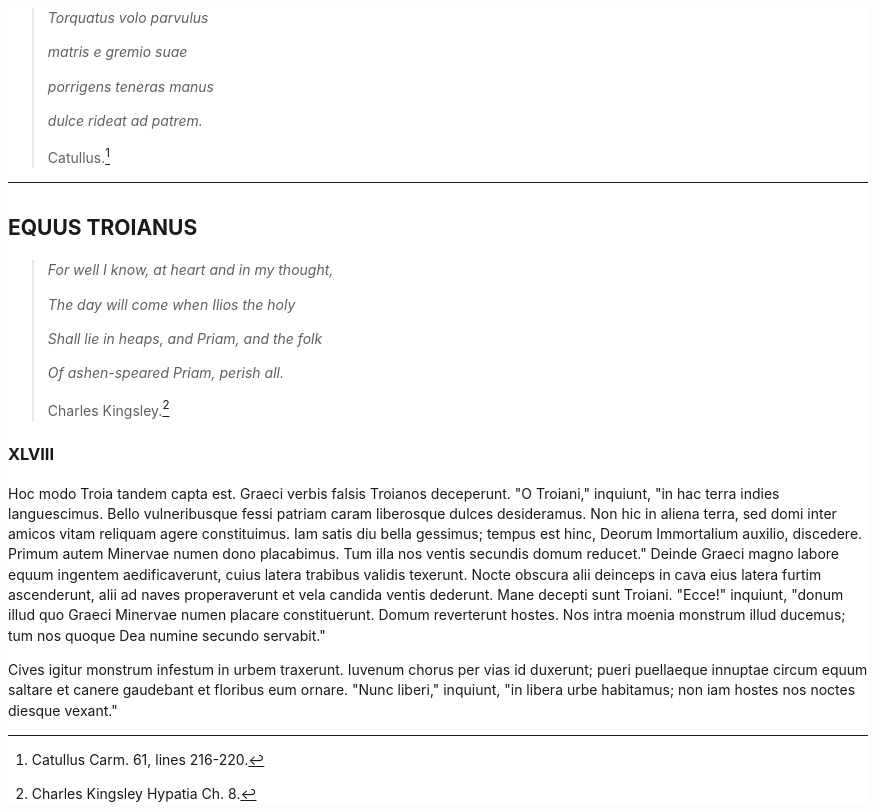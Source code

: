 >*Torquatus volo parvulus*
>
>*matris e gremio suae*
>
>*porrigens teneras manus*
>
>*dulce rideat ad patrem.*
>
>Catullus.[^12]

---

## EQUUS TROIANUS

>*For well I know, at heart and in my thought,*
>
>*The day will come when Ilios the holy*
>
>*Shall lie in heaps, and Priam, and the folk*
>
>*Of ashen-speared Priam, perish all.*
>
>Charles Kingsley.[^13]


### XLVIII 

Hoc modo Troia tandem capta est. Graeci verbis 
falsis Troianos deceperunt. "O Troiani," inquiunt, 
"in hac terra indies languescimus. Bello 
vulneribusque fessi patriam caram liberosque 
dulces desideramus. Non hic in aliena terra, sed 
domi inter amicos vitam reliquam agere constituimus. 
Iam satis diu bella gessimus; tempus est 
hinc, Deorum Immortalium auxilio, discedere. 
Primum autem Minervae numen dono placabimus. 
Tum illa nos ventis secundis domum reducet."
Deinde Graeci magno labore equum ingentem 
aedificaverunt, cuius latera trabibus validis texerunt. 
Nocte obscura alii deinceps in cava eius 
latera furtim ascenderunt, alii ad naves properaverunt 
et vela candida ventis dederunt. Mane 
decepti sunt Troiani. "Ecce!" inquiunt, "donum 
illud quo Graeci Minervae numen placare constituerunt. 
Domum reverterunt hostes. Nos 
intra moenia monstrum illud ducemus; tum nos 
quoque Dea numine secundo servabit." 

Cives igitur monstrum infestum in urbem 
traxerunt. Iuvenum chorus per vias id duxerunt; 
pueri puellaeque innuptae circum equum saltare 
et canere gaudebant et floribus eum ornare.
"Nunc liberi," inquiunt, "in libera urbe habitamus; 
non iam hostes nos noctes diesque vexant." 


[^1]: Milton in Paradise Lost Book IV lines 268-272.
[^2]: Horace. Carm. III. 1, lines 2-5.
[^3]: John Keats Song of the Indian Maid, from Endymion lines 54-58.
[^4]: From 'Horatius at the Bridge' by Thomas Babington Macaulay. Stanza LXVI.
[^5]: Virgil. Georgics. II. 532-535
[^6]: Virgil. Aeneid. II. 116-117
[^7]: Matthew Arnold. Apollo Musagetes. lines 29-32.
[^8]: The Prophecy of Capys from 'Lays of Ancient Rome' by Thomas Babington Macaulay. Stanza XV.
[^9]: Horace. Carm. I. 2, lines 13-18.
[^10]: Horace. Carm. III. 5, lines 49-56.
[^11]: Charles Kingsley. Hypatia Ch. 8.
[^12]: Catullus Carm. 61, lines 216-220.
[^13]: Charles Kingsley Hypatia Ch. 8.
[^14]: Virgil. Aeneid. II. lines 13-16, 48-49.
[^15]: Shakespeare. Orpheus lines 1-6.
[^16]: Virgil. Georgics. IV. lines 471-477.
